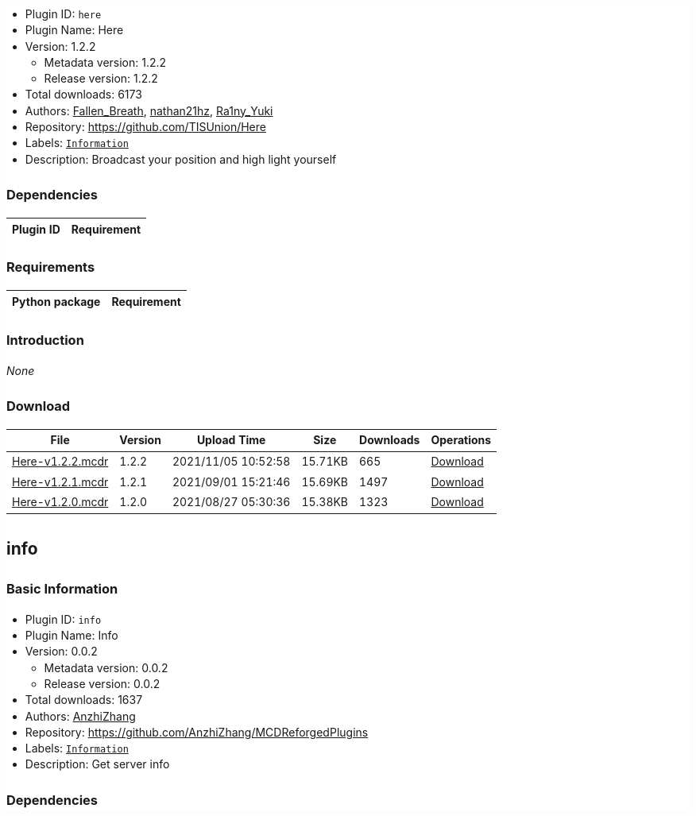 - Plugin ID: `here`
- Plugin Name: Here
- Version: 1.2.2
  - Metadata version: 1.2.2
  - Release version: 1.2.2
- Total downloads: 6173
- Authors: [Fallen_Breath](https://github.com/Fallen-Breath), [nathan21hz](https://github.com/nathan21hz), [Ra1ny_Yuki](https://github.com/ra1ny-yuki)
- Repository: https://github.com/TISUnion/Here
- Labels: [`Information`](/labels/information/readme.md)
- Description: Broadcast your position and high light yourself

### Dependencies

| Plugin ID | Requirement |
| --- | --- |

### Requirements

| Python package | Requirement |
| --- | --- |

### Introduction

*None*

### Download

| File | Version | Upload Time | Size | Downloads | Operations |
| --- | --- | --- | --- | --- | --- |
| [Here-v1.2.2.mcdr](https://github.com/TISUnion/Here/releases/tag/v1.2.2) | 1.2.2 | 2021/11/05 10:52:58 | 15.71KB | 665 | [Download](https://github.com/TISUnion/Here/releases/download/v1.2.2/Here-v1.2.2.mcdr) |
| [Here-v1.2.1.mcdr](https://github.com/TISUnion/Here/releases/tag/v1.2.1) | 1.2.1 | 2021/09/01 15:21:46 | 15.69KB | 1497 | [Download](https://github.com/TISUnion/Here/releases/download/v1.2.1/Here-v1.2.1.mcdr) |
| [Here-v1.2.0.mcdr](https://github.com/TISUnion/Here/releases/tag/v1.2.0) | 1.2.0 | 2021/08/27 05:30:36 | 15.38KB | 1323 | [Download](https://github.com/TISUnion/Here/releases/download/v1.2.0/Here-v1.2.0.mcdr) |

## info

### Basic Information

- Plugin ID: `info`
- Plugin Name: Info
- Version: 0.0.2
  - Metadata version: 0.0.2
  - Release version: 0.0.2
- Total downloads: 1637
- Authors: [AnzhiZhang](https://github.com/AnzhiZhang)
- Repository: https://github.com/AnzhiZhang/MCDReforgedPlugins
- Labels: [`Information`](/labels/information/readme.md)
- Description: Get server info

### Dependencies
